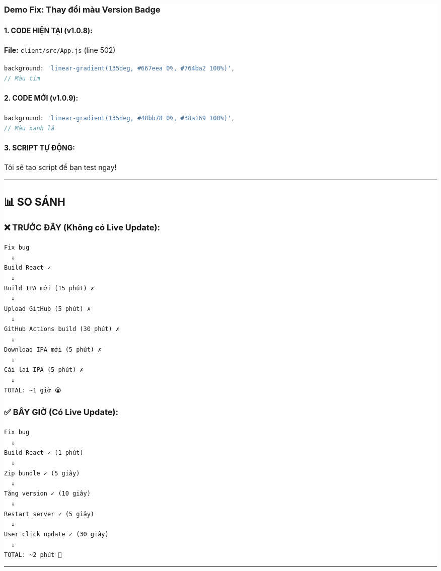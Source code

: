 ### Demo Fix: Thay đổi màu Version Badge

#### 1. CODE HIỆN TẠI (v1.0.8):

**File:** `client/src/App.js` (line 502)

```javascript
background: 'linear-gradient(135deg, #667eea 0%, #764ba2 100%)',
// Màu tím
```

#### 2. CODE MỚI (v1.0.9):

```javascript
background: 'linear-gradient(135deg, #48bb78 0%, #38a169 100%)',
// Màu xanh lá
```

#### 3. SCRIPT TỰ ĐỘNG:

Tôi sẽ tạo script để bạn test ngay!

---

## 📊 SO SÁNH

### ❌ TRƯỚC ĐÂY (Không có Live Update):

```
Fix bug
  ↓
Build React ✓
  ↓
Build IPA mới (15 phút) ✗
  ↓
Upload GitHub (5 phút) ✗
  ↓
GitHub Actions build (30 phút) ✗
  ↓
Download IPA mới (5 phút) ✗
  ↓
Cài lại IPA (5 phút) ✗
  ↓
TOTAL: ~1 giờ 😭
```

### ✅ BÂY GIỜ (Có Live Update):

```
Fix bug
  ↓
Build React ✓ (1 phút)
  ↓
Zip bundle ✓ (5 giây)
  ↓
Tăng version ✓ (10 giây)
  ↓
Restart server ✓ (5 giây)
  ↓
User click update ✓ (30 giây)
  ↓
TOTAL: ~2 phút 🎉
```

---